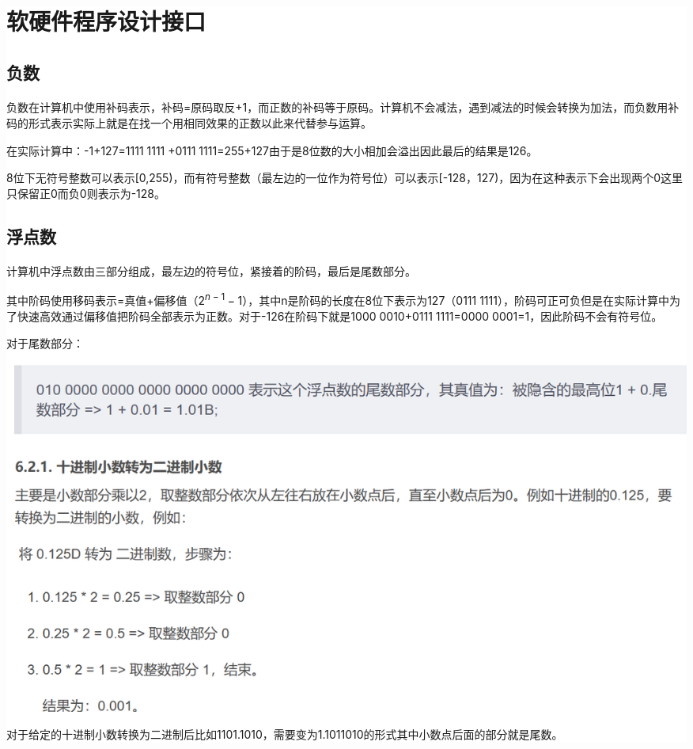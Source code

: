 # 软硬件程序设计接口

## 负数

负数在计算机中使用补码表示，补码=原码取反+1，而正数的补码等于原码。计算机不会减法，遇到减法的时候会转换为加法，而负数用补码的形式表示实际上就是在找一个用相同效果的正数以此来代替参与运算。

在实际计算中：-1+127=1111 1111 +0111 1111=255+127由于是8位数的大小相加会溢出因此最后的结果是126。

8位下无符号整数可以表示[0,255)，而有符号整数（最左边的一位作为符号位）可以表示[-128，127)，因为在这种表示下会出现两个0这里只保留正0而负0则表示为-128。

## 浮点数

计算机中浮点数由三部分组成，最左边的符号位，紧接着的阶码，最后是尾数部分。

其中阶码使用移码表示=真值+偏移值（$2^{n-1}-1$​），其中n是阶码的长度在8位下表示为127（0111 1111），阶码可正可负但是在实际计算中为了快速高效通过偏移值把阶码全部表示为正数。对于-126在阶码下就是1000 0010+0111 1111=0000 0001=1，因此阶码不会有符号位。



对于尾数部分：

![image-20240302164517313](img/image-20240302164517313.png)





![image-20240302165544694](img/image-20240302165544694.png)

对于给定的十进制小数转换为二进制后比如1101.1010，需要变为1.1011010的形式其中小数点后面的部分就是尾数。
